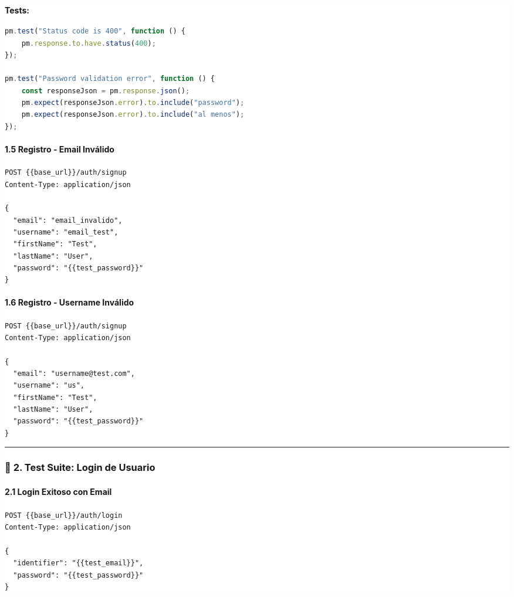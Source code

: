 **Tests:**
```javascript
pm.test("Status code is 400", function () {
    pm.response.to.have.status(400);
});

pm.test("Password validation error", function () {
    const responseJson = pm.response.json();
    pm.expect(responseJson.error).to.include("password");
    pm.expect(responseJson.error).to.include("al menos");
});
```

#### **1.5 Registro - Email Inválido**
```http
POST {{base_url}}/auth/signup
Content-Type: application/json

{
  "email": "email_invalido",
  "username": "email_test",
  "firstName": "Test",
  "lastName": "User",
  "password": "{{test_password}}"
}
```

#### **1.6 Registro - Username Inválido**
```http
POST {{base_url}}/auth/signup
Content-Type: application/json

{
  "email": "username@test.com",
  "username": "us",
  "firstName": "Test",
  "lastName": "User",
  "password": "{{test_password}}"
}
```

---

### 🔑 **2. Test Suite: Login de Usuario**

#### **2.1 Login Exitoso con Email**
```http
POST {{base_url}}/auth/login
Content-Type: application/json

{
  "identifier": "{{test_email}}",
  "password": "{{test_password}}"
}
```
